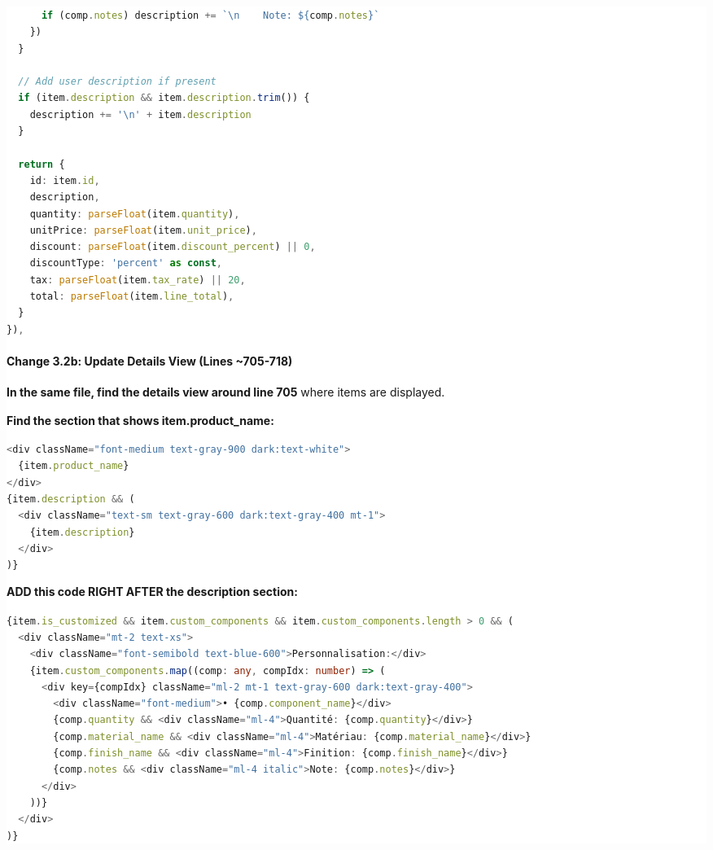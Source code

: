 ```typescript
      if (comp.notes) description += `\n    Note: ${comp.notes}`
    })
  }

  // Add user description if present
  if (item.description && item.description.trim()) {
    description += '\n' + item.description
  }

  return {
    id: item.id,
    description,
    quantity: parseFloat(item.quantity),
    unitPrice: parseFloat(item.unit_price),
    discount: parseFloat(item.discount_percent) || 0,
    discountType: 'percent' as const,
    tax: parseFloat(item.tax_rate) || 20,
    total: parseFloat(item.line_total),
  }
}),
```

#### Change 3.2b: Update Details View (Lines ~705-718)

**In the same file, find the details view around line 705** where items are displayed.

**Find the section that shows item.product_name:**
```typescript
<div className="font-medium text-gray-900 dark:text-white">
  {item.product_name}
</div>
{item.description && (
  <div className="text-sm text-gray-600 dark:text-gray-400 mt-1">
    {item.description}
  </div>
)}
```

**ADD this code RIGHT AFTER the description section:**
```typescript
{item.is_customized && item.custom_components && item.custom_components.length > 0 && (
  <div className="mt-2 text-xs">
    <div className="font-semibold text-blue-600">Personnalisation:</div>
    {item.custom_components.map((comp: any, compIdx: number) => (
      <div key={compIdx} className="ml-2 mt-1 text-gray-600 dark:text-gray-400">
        <div className="font-medium">• {comp.component_name}</div>
        {comp.quantity && <div className="ml-4">Quantité: {comp.quantity}</div>}
        {comp.material_name && <div className="ml-4">Matériau: {comp.material_name}</div>}
        {comp.finish_name && <div className="ml-4">Finition: {comp.finish_name}</div>}
        {comp.notes && <div className="ml-4 italic">Note: {comp.notes}</div>}
      </div>
    ))}
  </div>
)}
```
